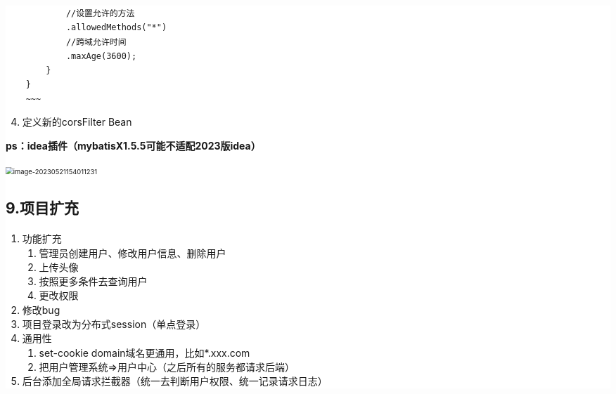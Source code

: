 		        //设置允许的方法
		        .allowedMethods("*")
		        //跨域允许时间
		        .maxAge(3600);
		    }
		}
		~~~

4. 定义新的corsFilter Bean

**ps：idea插件（mybatisX1.5.5可能不适配2023版idea）**

<img src="https://tyangjian.oss-cn-shanghai.aliyuncs.com/tmp/202305211540851.png" alt="image-20230521154011231" style="zoom:67%;" />

## 9.项目扩充

1. 功能扩充
	1. 管理员创建用户、修改用户信息、删除用户
	2. 上传头像
	3. 按照更多条件去查询用户
	4. 更改权限
2. 修改bug
3. 项目登录改为分布式session（单点登录）
4. 通用性
	1. set-cookie domain域名更通用，比如*.xxx.com
	2. 把用户管理系统=>用户中心（之后所有的服务都请求后端）
5. 后台添加全局请求拦截器（统一去判断用户权限、统一记录请求日志）
